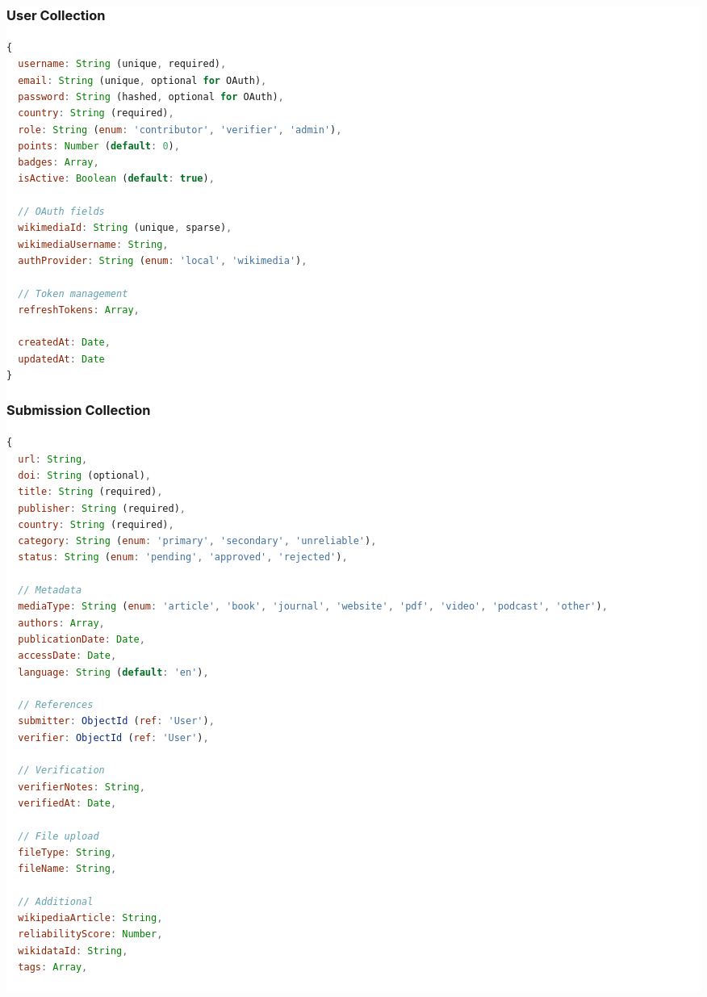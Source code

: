 ### User Collection

```javascript
{
  username: String (unique, required),
  email: String (unique, optional for OAuth),
  password: String (hashed, optional for OAuth),
  country: String (required),
  role: String (enum: 'contributor', 'verifier', 'admin'),
  points: Number (default: 0),
  badges: Array,
  isActive: Boolean (default: true),
  
  // OAuth fields
  wikimediaId: String (unique, sparse),
  wikimediaUsername: String,
  authProvider: String (enum: 'local', 'wikimedia'),
  
  // Token management
  refreshTokens: Array,
  
  createdAt: Date,
  updatedAt: Date
}
```

### Submission Collection

```javascript
{
  url: String,
  doi: String (optional),
  title: String (required),
  publisher: String (required),
  country: String (required),
  category: String (enum: 'primary', 'secondary', 'unreliable'),
  status: String (enum: 'pending', 'approved', 'rejected'),
  
  // Metadata
  mediaType: String (enum: 'article', 'book', 'journal', 'website', 'pdf', 'video', 'podcast', 'other'),
  authors: Array,
  publicationDate: Date,
  accessDate: Date,
  language: String (default: 'en'),
  
  // References
  submitter: ObjectId (ref: 'User'),
  verifier: ObjectId (ref: 'User'),
  
  // Verification
  verifierNotes: String,
  verifiedAt: Date,
  
  // File upload
  fileType: String,
  fileName: String,
  
  // Additional
  wikipediaArticle: String,
  reliabilityScore: Number,
  wikidataId: String,
  tags: Array,
  
```